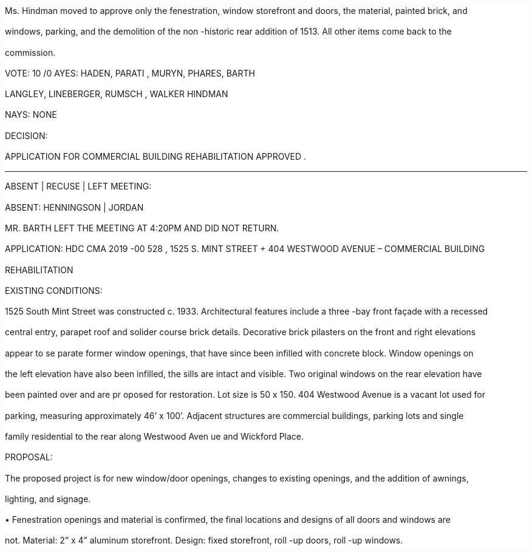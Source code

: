 Ms. Hindman moved to approve only the fenestration, window storefront and doors, the material, painted brick, and 

windows, parking, and the demolition of the non -historic rear addition of 1513. All other items come back to the 

commission. 

VOTE: 10 /0 AYES: HADEN, PARATI , MURYN, PHARES, BARTH 

LANGLEY, LINEBERGER, RUMSCH , WALKER HINDMAN 

NAYS: NONE 

DECISION: 

APPLICATION FOR COMMERCIAL BUILDING REHABILITATION APPROVED .

__________________________________________________________________________________________________ 

ABSENT | RECUSE | LEFT MEETING: 

ABSENT: HENNINGSON | JORDAN 

MR. BARTH LEFT THE MEETING AT 4:20PM AND DID NOT RETURN. 

APPLICATION: HDC CMA 2019 -00 528 , 1525 S. MINT STREET + 404 WESTWOOD AVENUE – COMMERCIAL BUILDING 

REHABILITATION 

EXISTING CONDITIONS: 

1525 South Mint Street was constructed c. 1933. Architectural features include a three -bay front façade with a recessed 

central entry, parapet roof and solider course brick details. Decorative brick pilasters on the front and right elevations 

appear to se parate former window openings, that have since been infilled with concrete block. Window openings on 

the left elevation have also been infilled, the sills are intact and visible. Two original windows on the rear elevation have 

been painted over and are pr oposed for restoration. Lot size is 50 x 150. 404 Westwood Avenue is a vacant lot used for 

parking, measuring approximately 46’ x 100’. Adjacent structures are commercial buildings, parking lots and single 

family residential to the rear along Westwood Aven ue and Wickford Place. 

PROPOSAL: 

The proposed project is for new window/door openings, changes to existing openings, and the addition of awnings, 

lighting, and signage. 

• Fenestration openings and material is confirmed, the final locations and designs of all doors and windows are 

not. Material: 2” x 4” aluminum storefront. Design: fixed storefront, roll -up doors, roll -up windows. 
